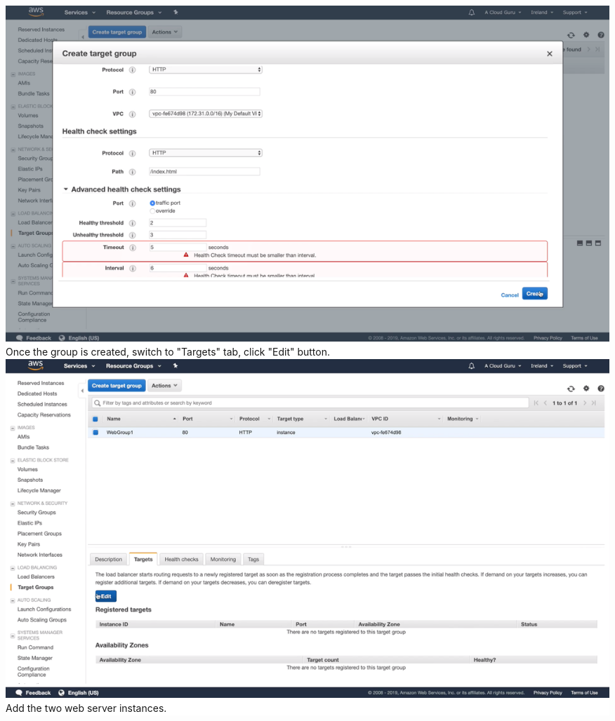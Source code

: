 ![image](/assets/images/cloud/4110/8-2-application-load-balancer-2.png)
Once the group is created, switch to "Targets" tab, click "Edit" button.
![image](/assets/images/cloud/4110/8-2-application-load-balancer-3.png)
Add the two web server instances.